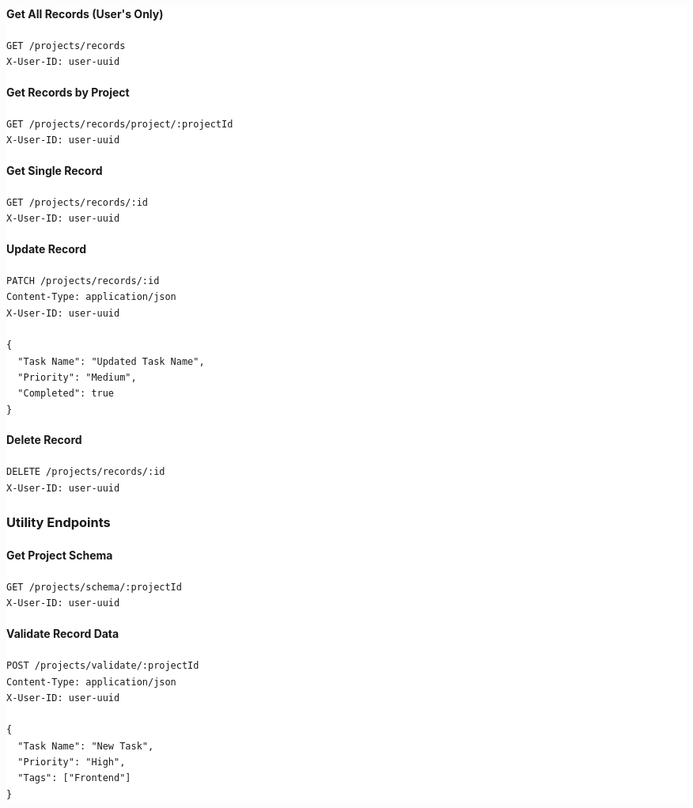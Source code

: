 #### Get All Records (User's Only)
```http
GET /projects/records
X-User-ID: user-uuid
```

#### Get Records by Project
```http
GET /projects/records/project/:projectId
X-User-ID: user-uuid
```

#### Get Single Record
```http
GET /projects/records/:id
X-User-ID: user-uuid
```

#### Update Record
```http
PATCH /projects/records/:id
Content-Type: application/json
X-User-ID: user-uuid

{
  "Task Name": "Updated Task Name",
  "Priority": "Medium",
  "Completed": true
}
```

#### Delete Record
```http
DELETE /projects/records/:id
X-User-ID: user-uuid
```

### Utility Endpoints

#### Get Project Schema
```http
GET /projects/schema/:projectId
X-User-ID: user-uuid
```

#### Validate Record Data
```http
POST /projects/validate/:projectId
Content-Type: application/json
X-User-ID: user-uuid

{
  "Task Name": "New Task",
  "Priority": "High",
  "Tags": ["Frontend"]
}
```
